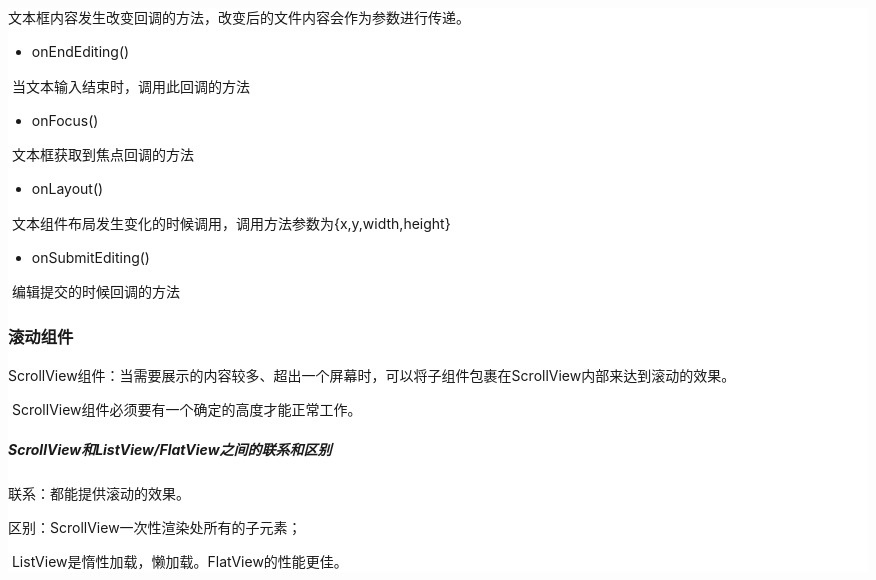 ​          文本框内容发生改变回调的方法，改变后的文件内容会作为参数进行传递。

* onEndEditing()

​          当文本输入结束时，调用此回调的方法

* onFocus()

​          文本框获取到焦点回调的方法

* onLayout()

​          文本组件布局发生变化的时候调用，调用方法参数为{x,y,width,height}

* onSubmitEditing()

​          编辑提交的时候回调的方法

### 滚动组件

​      ScrollView组件：当需要展示的内容较多、超出一个屏幕时，可以将子组件包裹在ScrollView内部来达到滚动的效果。

​      ScrollView组件必须要有一个确定的高度才能正常工作。

##### ScrollView和ListView/FlatView之间的联系和区别

联系：都能提供滚动的效果。

区别：ScrollView一次性渲染处所有的子元素；

​              ListView是惰性加载，懒加载。FlatView的性能更佳。